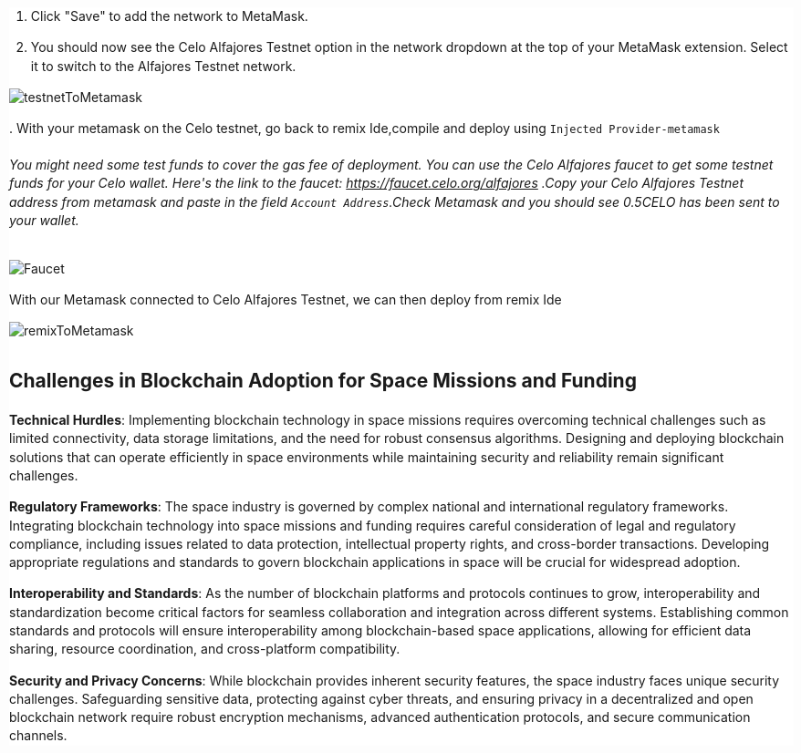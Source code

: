1. Click "Save" to add the network to MetaMask.

1. You should now see the Celo Alfajores Testnet option in the network dropdown at the top of your MetaMask extension. Select it to switch to the Alfajores Testnet network.


![testnetToMetamask](https://github.com/Blackmavin/Blockchain-Revolutionizing-Space/assets/114421545/0aa45ebd-4efc-43fc-8be3-8d76058af753)


. With your metamask on the Celo testnet, go back to remix Ide,compile and deploy using `Injected Provider-metamask`
###### You might need some test funds to cover the gas fee of deployment. You can use the Celo Alfajores faucet to get some testnet funds for your Celo wallet. Here's the link to the faucet: https://faucet.celo.org/alfajores   .Copy your Celo Alfajores Testnet address from metamask and paste in the field `Account Address`.Check Metamask and you should see 0.5CELO has been sent to your wallet. 

![Faucet](https://github.com/Blackmavin/Blockchain-Revolutionizing-Space/assets/114421545/4028e7d6-6c30-4d21-9e68-05db85429629)




With our Metamask connected to Celo Alfajores Testnet, we can then deploy from remix Ide

![remixToMetamask](https://github.com/Blackmavin/Blockchain-Revolutionizing-Space/assets/114421545/78c1575d-bf91-4215-b64b-77a473a2dca0)




 
 ##    Challenges in Blockchain Adoption for Space Missions and Funding

**Technical Hurdles**: Implementing blockchain technology in space missions requires overcoming technical challenges such as limited connectivity, data storage limitations, and the need for robust consensus algorithms. Designing and deploying blockchain solutions that can operate efficiently in space environments while maintaining security and reliability remain significant challenges.

**Regulatory Frameworks**: The space industry is governed by complex national and international regulatory frameworks. Integrating blockchain technology into space missions and funding requires careful consideration of legal and regulatory compliance, including issues related to data protection, intellectual property rights, and cross-border transactions. Developing appropriate regulations and standards to govern blockchain applications in space will be crucial for widespread adoption.

**Interoperability and Standards**: As the number of blockchain platforms and protocols continues to grow, interoperability and standardization become critical factors for seamless collaboration and integration across different systems. Establishing common standards and protocols will ensure interoperability among blockchain-based space applications, allowing for efficient data sharing, resource coordination, and cross-platform compatibility.

**Security and Privacy Concerns**: While blockchain provides inherent security features, the space industry faces unique security challenges. Safeguarding sensitive data, protecting against cyber threats, and ensuring privacy in a decentralized and open blockchain network require robust encryption mechanisms, advanced authentication protocols, and secure communication channels.

